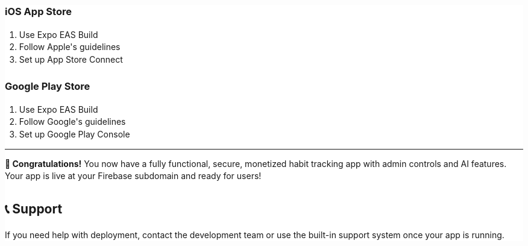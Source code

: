 ### iOS App Store
1. Use Expo EAS Build
2. Follow Apple's guidelines
3. Set up App Store Connect

### Google Play Store
1. Use Expo EAS Build
2. Follow Google's guidelines
3. Set up Google Play Console

---

**🎉 Congratulations!** You now have a fully functional, secure, monetized habit tracking app with admin controls and AI features. Your app is live at your Firebase subdomain and ready for users!

## 📞 Support

If you need help with deployment, contact the development team or use the built-in support system once your app is running.